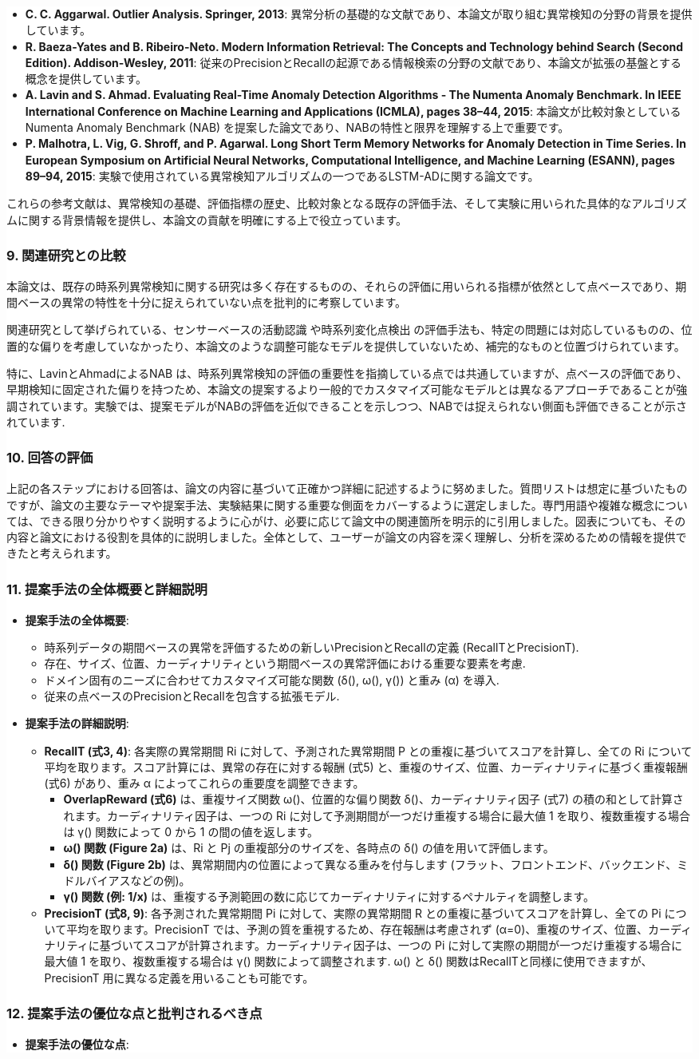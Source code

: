 - **C. C. Aggarwal. Outlier Analysis. Springer, 2013**: 異常分析の基礎的な文献であり、本論文が取り組む異常検知の分野の背景を提供しています。
- **R. Baeza-Yates and B. Ribeiro-Neto. Modern Information Retrieval: The Concepts and Technology behind Search (Second Edition). Addison-Wesley, 2011**: 従来のPrecisionとRecallの起源である情報検索の分野の文献であり、本論文が拡張の基盤とする概念を提供しています。
- **A. Lavin and S. Ahmad. Evaluating Real-Time Anomaly Detection Algorithms - The Numenta Anomaly Benchmark. In IEEE International Conference on Machine Learning and Applications (ICMLA), pages 38–44, 2015**: 本論文が比較対象としているNumenta Anomaly Benchmark (NAB) を提案した論文であり、NABの特性と限界を理解する上で重要です。
- **P. Malhotra, L. Vig, G. Shroff, and P. Agarwal. Long Short Term Memory Networks for Anomaly Detection in Time Series. In European Symposium on Artificial Neural Networks, Computational Intelligence, and Machine Learning (ESANN), pages 89–94, 2015**: 実験で使用されている異常検知アルゴリズムの一つであるLSTM-ADに関する論文です。

これらの参考文献は、異常検知の基礎、評価指標の歴史、比較対象となる既存の評価手法、そして実験に用いられた具体的なアルゴリズムに関する背景情報を提供し、本論文の貢献を明確にする上で役立っています。

### 9. 関連研究との比較

本論文は、既存の時系列異常検知に関する研究は多く存在するものの、それらの評価に用いられる指標が依然として点ベースであり、期間ベースの異常の特性を十分に捉えられていない点を批判的に考察しています。

関連研究として挙げられている、センサーベースの活動認識 や時系列変化点検出 の評価手法も、特定の問題には対応しているものの、位置的な偏りを考慮していなかったり、本論文のような調整可能なモデルを提供していないため、補完的なものと位置づけられています。

特に、LavinとAhmadによるNAB は、時系列異常検知の評価の重要性を指摘している点では共通していますが、点ベースの評価であり、早期検知に固定された偏りを持つため、本論文の提案するより一般的でカスタマイズ可能なモデルとは異なるアプローチであることが強調されています。実験では、提案モデルがNABの評価を近似できることを示しつつ、NABでは捉えられない側面も評価できることが示されています.

### 10. 回答の評価

上記の各ステップにおける回答は、論文の内容に基づいて正確かつ詳細に記述するように努めました。質問リストは想定に基づいたものですが、論文の主要なテーマや提案手法、実験結果に関する重要な側面をカバーするように選定しました。専門用語や複雑な概念については、できる限り分かりやすく説明するように心がけ、必要に応じて論文中の関連箇所を明示的に引用しました。図表についても、その内容と論文における役割を具体的に説明しました。全体として、ユーザーが論文の内容を深く理解し、分析を深めるための情報を提供できたと考えられます。

### 11. 提案手法の全体概要と詳細説明

- **提案手法の全体概要**:

  - 時系列データの期間ベースの異常を評価するための新しいPrecisionとRecallの定義 (RecallTとPrecisionT).
  - 存在、サイズ、位置、カーディナリティという期間ベースの異常評価における重要な要素を考慮.
  - ドメイン固有のニーズに合わせてカスタマイズ可能な関数 (δ(), ω(), γ()) と重み (α) を導入.
  - 従来の点ベースのPrecisionとRecallを包含する拡張モデル.

- **提案手法の詳細説明**:
  - **RecallT (式3, 4)**: 各実際の異常期間 Ri に対して、予測された異常期間 P との重複に基づいてスコアを計算し、全ての Ri について平均を取ります。スコア計算には、異常の存在に対する報酬 (式5) と、重複のサイズ、位置、カーディナリティに基づく重複報酬 (式6) があり、重み α によってこれらの重要度を調整できます。
    - **OverlapReward (式6)** は、重複サイズ関数 ω()、位置的な偏り関数 δ()、カーディナリティ因子 (式7) の積の和として計算されます。カーディナリティ因子は、一つの Ri に対して予測期間が一つだけ重複する場合に最大値 1 を取り、複数重複する場合は γ() 関数によって 0 から 1 の間の値を返します。
    - **ω() 関数 (Figure 2a)** は、Ri と Pj の重複部分のサイズを、各時点の δ() の値を用いて評価します。
    - **δ() 関数 (Figure 2b)** は、異常期間内の位置によって異なる重みを付与します (フラット、フロントエンド、バックエンド、ミドルバイアスなどの例)。
    - **γ() 関数 (例: 1/x)** は、重複する予測範囲の数に応じてカーディナリティに対するペナルティを調整します。
  - **PrecisionT (式8, 9)**: 各予測された異常期間 Pi に対して、実際の異常期間 R との重複に基づいてスコアを計算し、全ての Pi について平均を取ります。PrecisionT では、予測の質を重視するため、存在報酬は考慮されず (α=0)、重複のサイズ、位置、カーディナリティに基づいてスコアが計算されます。カーディナリティ因子は、一つの Pi に対して実際の期間が一つだけ重複する場合に最大値 1 を取り、複数重複する場合は γ() 関数によって調整されます. ω() と δ() 関数はRecallTと同様に使用できますが、PrecisionT 用に異なる定義を用いることも可能です。

### 12. 提案手法の優位な点と批判されるべき点

- **提案手法の優位な点**:
